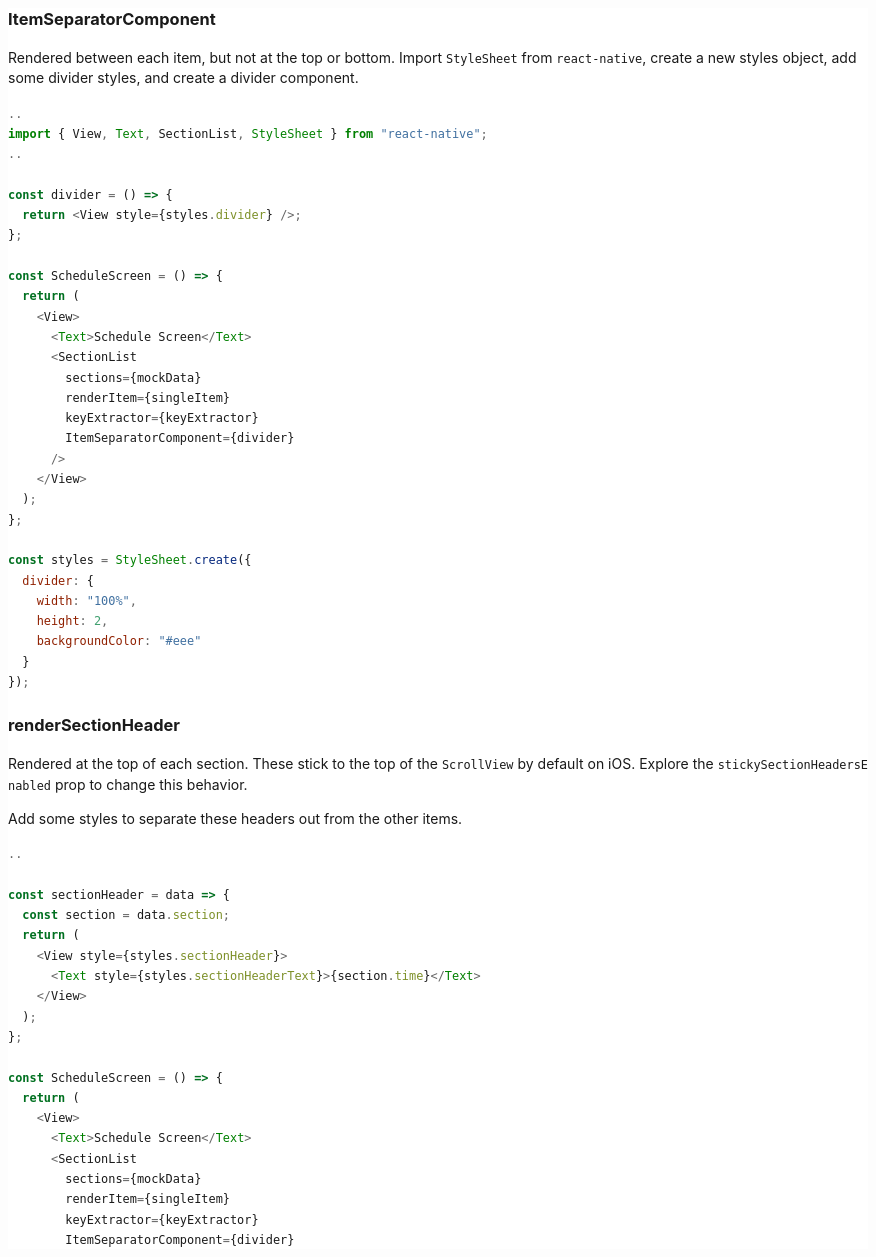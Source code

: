 ### ItemSeparatorComponent

Rendered between each item, but not at the top or bottom. Import `StyleSheet` from `react-native`, create a new styles object, add some divider styles, and create a divider component.

``` JavaScript
..
import { View, Text, SectionList, StyleSheet } from "react-native";
..
    
const divider = () => {
  return <View style={styles.divider} />;
};
    
const ScheduleScreen = () => {
  return (
    <View>
      <Text>Schedule Screen</Text>
      <SectionList
        sections={mockData}
        renderItem={singleItem}
        keyExtractor={keyExtractor}
        ItemSeparatorComponent={divider}
      />
    </View>
  );
};
    
const styles = StyleSheet.create({
  divider: {
    width: "100%",
    height: 2,
    backgroundColor: "#eee"
  }
});
```

### renderSectionHeader

Rendered at the top of each section. These stick to the top of the `ScrollView` by default on iOS. Explore the  `stickySectionHeadersEnabled` prop to change this behavior.

Add some styles to separate these headers out from the other items.

``` JavaScript
..
    
const sectionHeader = data => {
  const section = data.section;
  return (
    <View style={styles.sectionHeader}>
      <Text style={styles.sectionHeaderText}>{section.time}</Text>
    </View>
  );
};
    
const ScheduleScreen = () => {
  return (
    <View>
      <Text>Schedule Screen</Text>
      <SectionList
        sections={mockData}
        renderItem={singleItem}
        keyExtractor={keyExtractor}
        ItemSeparatorComponent={divider}
```